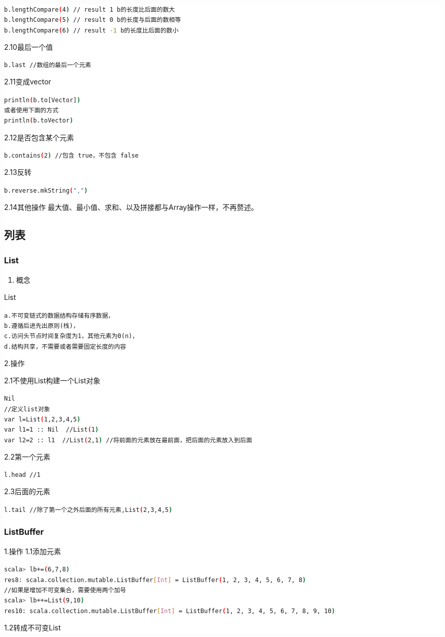 ```bash
b.lengthCompare(4) // result 1 b的长度比后面的数大
b.lengthCompare(5) // result 0 b的长度与后面的数相等
b.lengthCompare(6) // result -1 b的长度比后面的数小
```

2.10最后一个值
```bash
b.last //数组的最后一个元素
```
2.11变成vector
```bash
println(b.to[Vector])
或者使用下面的方式
println(b.toVector)
```
2.12是否包含某个元素
```bash
b.contains(2) //包含 true，不包含 false
```
2.13反转
```bash
b.reverse.mkString(",") 
```
2.14其他操作
最大值、最小值、求和、以及拼接都与Array操作一样，不再赘述。

## 列表

### List

1. 概念

List 

    a.不可变链式的数据结构存储有序数据，
    b.遵循后进先出原则(栈)，
    c.访问头节点时间复杂度为1，其他元素为0(n)，
    d.结构共享，不需要或者需要固定长度的内容
2.操作

2.1不使用List构建一个List对象
```bash
Nil  
//定义list对象
var l=List(1,2,3,4,5)
var l1=1 :: Nil  //List(1)
var l2=2 :: l1  //List(2,1) //将前面的元素放在最前面，把后面的元素放入到后面
```
2.2第一个元素
```bash
l.head //1
```
2.3后面的元素
```bash
l.tail //除了第一个之外后面的所有元素,List(2,3,4,5)
```
### ListBuffer
1.操作
1.1添加元素
```bash
scala> lb+=(6,7,8)
res8: scala.collection.mutable.ListBuffer[Int] = ListBuffer(1, 2, 3, 4, 5, 6, 7, 8)
//如果是增加不可变集合，需要使用两个加号
scala> lb++=List(9,10)
res10: scala.collection.mutable.ListBuffer[Int] = ListBuffer(1, 2, 3, 4, 5, 6, 7, 8, 9, 10)
```
1.2转成不可变List